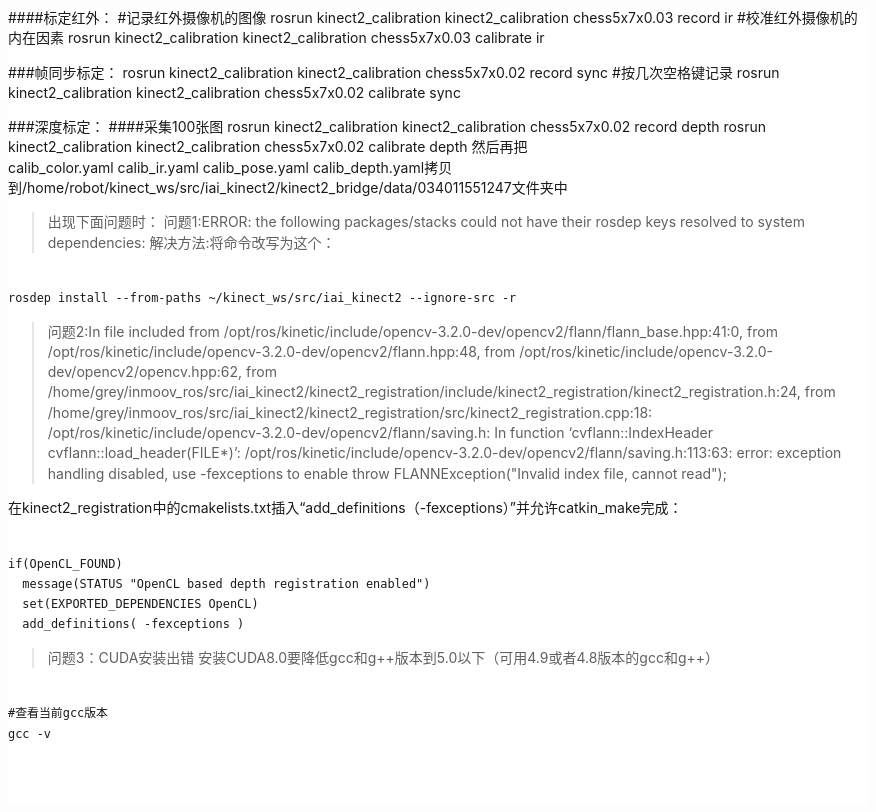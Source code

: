 ####标定红外：
#记录红外摄像机的图像
rosrun kinect2_calibration kinect2_calibration chess5x7x0.03 record ir
#校准红外摄像机的内在因素
rosrun kinect2_calibration kinect2_calibration chess5x7x0.03 calibrate ir

###帧同步标定：
rosrun kinect2_calibration kinect2_calibration chess5x7x0.02 record sync
#按几次空格键记录
rosrun kinect2_calibration kinect2_calibration chess5x7x0.02 calibrate sync

###深度标定：
####采集100张图
rosrun kinect2_calibration kinect2_calibration chess5x7x0.02 record depth
rosrun kinect2_calibration kinect2_calibration chess5x7x0.02 calibrate depth
</code></pre>
然后再把calib_color.yaml calib_ir.yaml calib_pose.yaml calib_depth.yaml拷贝到/home/robot/kinect_ws/src/iai_kinect2/kinect2_bridge/data/034011551247文件夹中


>出现下面问题时：
>问题1:ERROR: the following packages/stacks could not have their rosdep keys resolved to system dependencies:
>解决方法:将命令改写为这个：
<pre><code class="language-shell line-numbers">
rosdep install --from-paths ~/kinect_ws/src/iai_kinect2 --ignore-src -r
</code></pre>

>问题2:In file included from /opt/ros/kinetic/include/opencv-3.2.0-dev/opencv2/flann/flann_base.hpp:41:0,
                 from /opt/ros/kinetic/include/opencv-3.2.0-dev/opencv2/flann.hpp:48,
                 from /opt/ros/kinetic/include/opencv-3.2.0-dev/opencv2/opencv.hpp:62,
                 from /home/grey/inmoov_ros/src/iai_kinect2/kinect2_registration/include/kinect2_registration/kinect2_registration.h:24,
                 from /home/grey/inmoov_ros/src/iai_kinect2/kinect2_registration/src/kinect2_registration.cpp:18:
/opt/ros/kinetic/include/opencv-3.2.0-dev/opencv2/flann/saving.h: In function ‘cvflann::IndexHeader cvflann::load_header(FILE*)’:
/opt/ros/kinetic/include/opencv-3.2.0-dev/opencv2/flann/saving.h:113:63: error: exception handling disabled, use -fexceptions to enable
         throw FLANNException("Invalid index file, cannot read");


在kinect2_registration中的cmakelists.txt插入“add_definitions（-fexceptions）”并允许catkin_make完成：
<pre><code class="language-cmake line-numbers">
if(OpenCL_FOUND)
  message(STATUS "OpenCL based depth registration enabled")
  set(EXPORTED_DEPENDENCIES OpenCL)
  add_definitions( -fexceptions )
</code></pre>

>问题3：CUDA安装出错
安装CUDA8.0要降低gcc和g++版本到5.0以下（可用4.9或者4.8版本的gcc和g++）

<pre><code class="language-shell line-numbers">
#查看当前gcc版本
gcc -v
